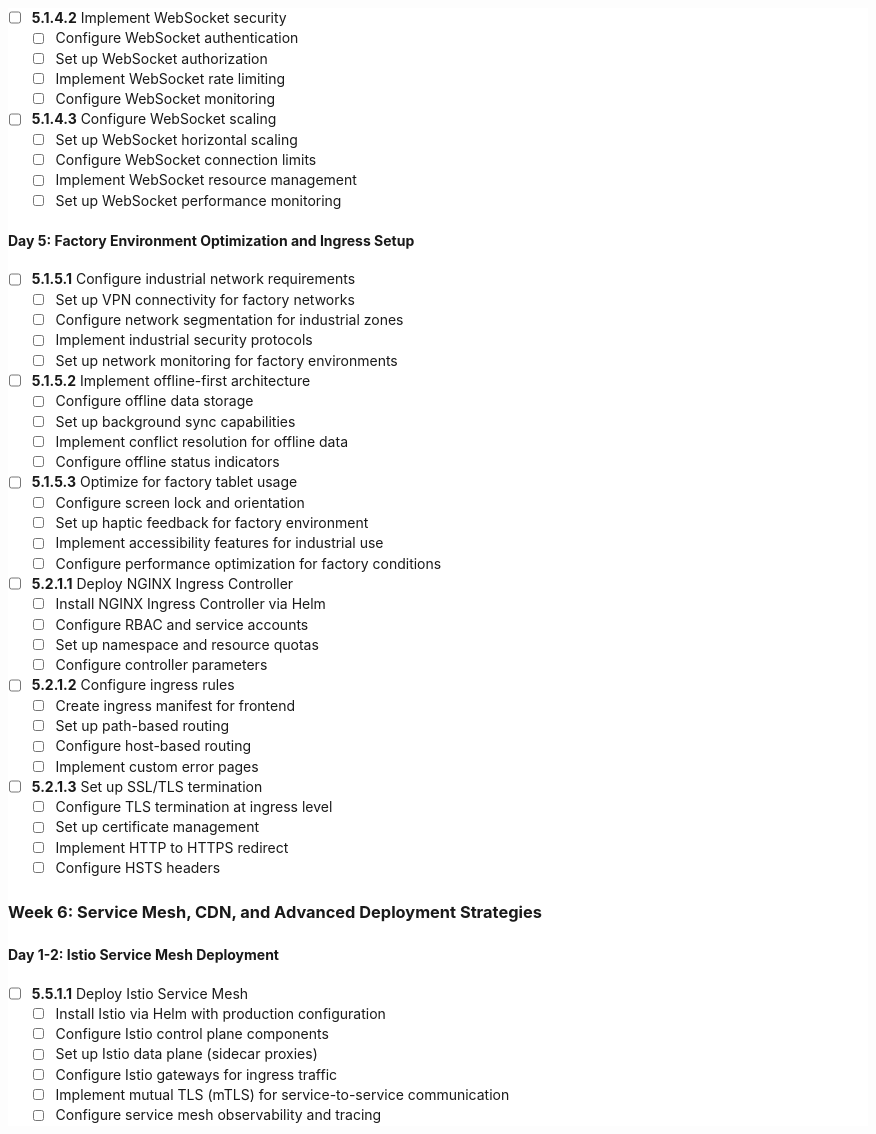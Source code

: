 - [ ] **5.1.4.2** Implement WebSocket security
  - [ ] Configure WebSocket authentication
  - [ ] Set up WebSocket authorization
  - [ ] Implement WebSocket rate limiting
  - [ ] Configure WebSocket monitoring

- [ ] **5.1.4.3** Configure WebSocket scaling
  - [ ] Set up WebSocket horizontal scaling
  - [ ] Configure WebSocket connection limits
  - [ ] Implement WebSocket resource management
  - [ ] Set up WebSocket performance monitoring

#### Day 5: Factory Environment Optimization and Ingress Setup
- [ ] **5.1.5.1** Configure industrial network requirements
  - [ ] Set up VPN connectivity for factory networks
  - [ ] Configure network segmentation for industrial zones
  - [ ] Implement industrial security protocols
  - [ ] Set up network monitoring for factory environments

- [ ] **5.1.5.2** Implement offline-first architecture
  - [ ] Configure offline data storage
  - [ ] Set up background sync capabilities
  - [ ] Implement conflict resolution for offline data
  - [ ] Configure offline status indicators

- [ ] **5.1.5.3** Optimize for factory tablet usage
  - [ ] Configure screen lock and orientation
  - [ ] Set up haptic feedback for factory environment
  - [ ] Implement accessibility features for industrial use
  - [ ] Configure performance optimization for factory conditions

- [ ] **5.2.1.1** Deploy NGINX Ingress Controller
  - [ ] Install NGINX Ingress Controller via Helm
  - [ ] Configure RBAC and service accounts
  - [ ] Set up namespace and resource quotas
  - [ ] Configure controller parameters

- [ ] **5.2.1.2** Configure ingress rules
  - [ ] Create ingress manifest for frontend
  - [ ] Set up path-based routing
  - [ ] Configure host-based routing
  - [ ] Implement custom error pages

- [ ] **5.2.1.3** Set up SSL/TLS termination
  - [ ] Configure TLS termination at ingress level
  - [ ] Set up certificate management
  - [ ] Implement HTTP to HTTPS redirect
  - [ ] Configure HSTS headers

### Week 6: Service Mesh, CDN, and Advanced Deployment Strategies

#### Day 1-2: Istio Service Mesh Deployment
- [ ] **5.5.1.1** Deploy Istio Service Mesh
  - [ ] Install Istio via Helm with production configuration
  - [ ] Configure Istio control plane components
  - [ ] Set up Istio data plane (sidecar proxies)
  - [ ] Configure Istio gateways for ingress traffic
  - [ ] Implement mutual TLS (mTLS) for service-to-service communication
  - [ ] Configure service mesh observability and tracing
